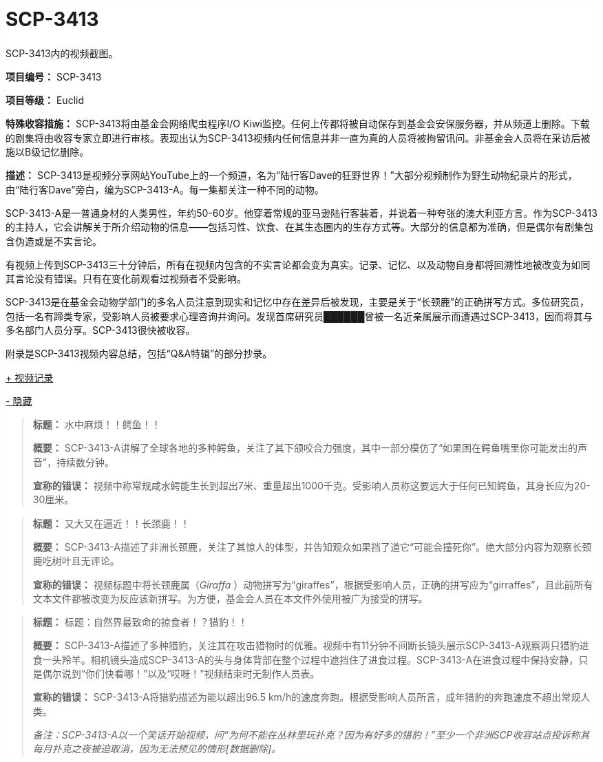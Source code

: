# SCP-3413
                        




SCP-3413内的视频截图。



**项目编号：** SCP-3413

**项目等级：** Euclid

**特殊收容措施：** SCP-3413将由基金会网络爬虫程序I/O Kiwi监控。任何上传都将被自动保存到基金会安保服务器，并从频道上删除。下载的剧集将由收容专家立即进行审核。表现出认为SCP-3413视频内任何信息并非一直为真的人员将被拘留讯问。非基金会人员将在采访后被施以B级记忆删除。

**描述：** SCP-3413是视频分享网站YouTube上的一个频道，名为“陆行客Dave的狂野世界！”大部分视频制作为野生动物纪录片的形式，由“陆行客Dave”旁白，编为SCP-3413-A。每一集都关注一种不同的动物。

SCP-3413-A是一普通身材的人类男性，年约50-60岁。他穿着常规的亚马逊陆行客装着，并说着一种夸张的澳大利亚方言。作为SCP-3413的主持人，它会讲解关于所介绍动物的信息——包括习性、饮食、在其生态圈内的生存方式等。大部分的信息都为准确，但是偶尔有剧集包含伪造或是不实言论。

有视频上传到SCP-3413三十分钟后，所有在视频内包含的不实言论都会变为真实。记录、记忆、以及动物自身都将回溯性地被改变为如同其言论没有错误。只有在变化前观看过视频者不受影响。

SCP-3413是在基金会动物学部门的多名人员注意到现实和记忆中存在差异后被发现，主要是关于“长颈鹿”的正确拼写方式。多位研究员，包括一名有蹄类专家，受影响人员被要求心理咨询并询问。发现首席研究员██████曾被一名近亲属展示而遭遇过SCP-3413，因而将其与多名部门人员分享。SCP-3413很快被收容。

附录是SCP-3413视频内容总结，包括“Q&A特辑”的部分抄录。


<a shape='rect' class='collapsible-block-link' href='javascript:;'>+&#160;&#35270;&#39057;&#35760;&#24405;</a>

<a shape='rect' class='collapsible-block-link' href='javascript:;'>-&#160;&#38544;&#34255;</a>


> **标题：** 水中麻烦！！鳄鱼！！
> 
> **概要：** SCP-3413-A讲解了全球各地的多种鳄鱼，关注了其下颌咬合力强度，其中一部分模仿了“如果困在鳄鱼嘴里你可能发出的声音”，持续数分钟。
> 
> **宣称的错误：** 视频中称常规咸水鳄能生长到超出7米、重量超出1000千克。受影响人员称这要远大于任何已知鳄鱼，其身长应为20-30厘米。
> 


> **标题：** 又大又在逼近！！长颈鹿！！
> 
> **概要：** SCP-3413-A描述了非洲长颈鹿，关注了其惊人的体型，并告知观众如果挡了道它“可能会撞死你”。绝大部分内容为观察长颈鹿吃树叶且无评论。
> 
> **宣称的错误：** 视频标题中将长颈鹿属（*Giraffa* ）动物拼写为“giraffes”，根据受影响人员，正确的拼写应为“girraffes”，且此前所有文本文件都被改变为反应该新拼写。为方便，基金会人员在本文件外使用被广为接受的拼写。
> 


> **标题：** 标题：自然界最致命的掠食者！？猎豹！！
> 
> **概要：** SCP-3413-A描述了多种猎豹，关注其在攻击猎物时的优雅。视频中有11分钟不间断长镜头展示SCP-3413-A观察两只猎豹进食一头羚羊。相机镜头造成SCP-3413-A的头与身体背部在整个过程中遮挡住了进食过程。SCP-3413-A在进食过程中保持安静，只是偶尔说到“你们快看哪！”以及“哎呀！”视频结束时无制作人员表。
> 
> **宣称的错误：** SCP-3413-A将猎豹描述为能以超出96.5 km/h的速度奔跑。根据受影响人员所言，成年猎豹的奔跑速度不超出常规人类。
> 
> *备注：SCP-3413-A以一个笑话开始视频，问“为何不能在丛林里玩扑克？因为有好多的猎豹！”至少一个非洲SCP收容站点投诉称其每月扑克之夜被迫取消，因为无法预见的情形[数据删除]。* 
> 
